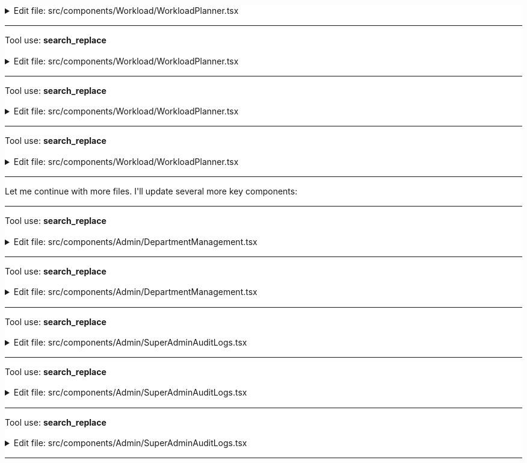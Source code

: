 
<details><summary>Edit file: src/components/Workload/WorkloadPlanner.tsx</summary></details>

---

Tool use: **search_replace**


<details><summary>Edit file: src/components/Workload/WorkloadPlanner.tsx</summary></details>

---

Tool use: **search_replace**


<details><summary>Edit file: src/components/Workload/WorkloadPlanner.tsx</summary></details>

---

Tool use: **search_replace**


<details><summary>Edit file: src/components/Workload/WorkloadPlanner.tsx</summary></details>

---

Let me continue with more files. I'll update several more key components:


---

Tool use: **search_replace**


<details><summary>Edit file: src/components/Admin/DepartmentManagement.tsx</summary></details>

---

Tool use: **search_replace**


<details><summary>Edit file: src/components/Admin/DepartmentManagement.tsx</summary></details>

---

Tool use: **search_replace**


<details><summary>Edit file: src/components/Admin/SuperAdminAuditLogs.tsx</summary></details>

---

Tool use: **search_replace**


<details><summary>Edit file: src/components/Admin/SuperAdminAuditLogs.tsx</summary></details>

---

Tool use: **search_replace**


<details><summary>Edit file: src/components/Admin/SuperAdminAuditLogs.tsx</summary></details>

---
